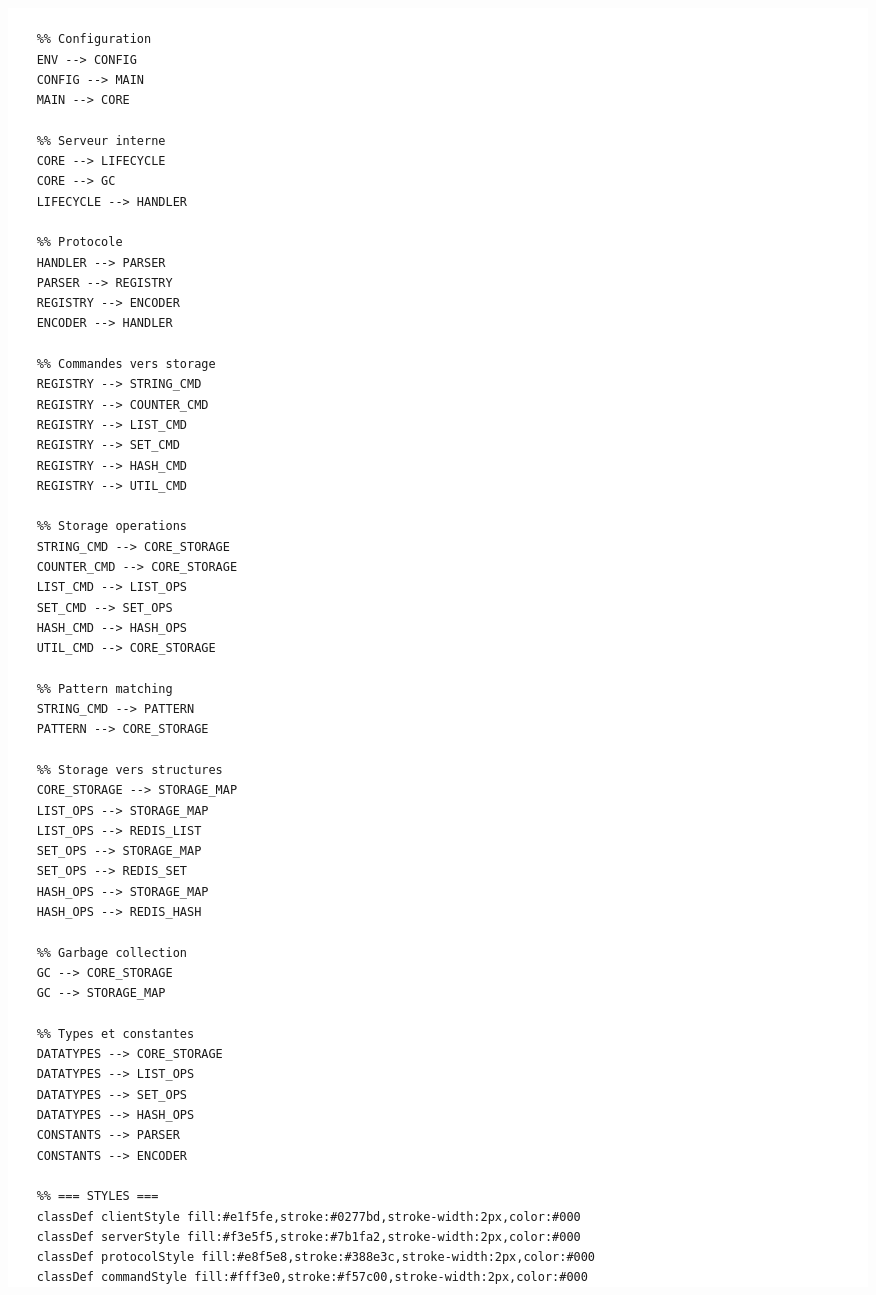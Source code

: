 ```mermaid
    
    %% Configuration
    ENV --> CONFIG
    CONFIG --> MAIN
    MAIN --> CORE
    
    %% Serveur interne
    CORE --> LIFECYCLE
    CORE --> GC
    LIFECYCLE --> HANDLER
    
    %% Protocole
    HANDLER --> PARSER
    PARSER --> REGISTRY
    REGISTRY --> ENCODER
    ENCODER --> HANDLER
    
    %% Commandes vers storage
    REGISTRY --> STRING_CMD
    REGISTRY --> COUNTER_CMD
    REGISTRY --> LIST_CMD
    REGISTRY --> SET_CMD
    REGISTRY --> HASH_CMD
    REGISTRY --> UTIL_CMD
    
    %% Storage operations
    STRING_CMD --> CORE_STORAGE
    COUNTER_CMD --> CORE_STORAGE
    LIST_CMD --> LIST_OPS
    SET_CMD --> SET_OPS
    HASH_CMD --> HASH_OPS
    UTIL_CMD --> CORE_STORAGE
    
    %% Pattern matching
    STRING_CMD --> PATTERN
    PATTERN --> CORE_STORAGE
    
    %% Storage vers structures
    CORE_STORAGE --> STORAGE_MAP
    LIST_OPS --> STORAGE_MAP
    LIST_OPS --> REDIS_LIST
    SET_OPS --> STORAGE_MAP
    SET_OPS --> REDIS_SET
    HASH_OPS --> STORAGE_MAP
    HASH_OPS --> REDIS_HASH
    
    %% Garbage collection
    GC --> CORE_STORAGE
    GC --> STORAGE_MAP
    
    %% Types et constantes
    DATATYPES --> CORE_STORAGE
    DATATYPES --> LIST_OPS
    DATATYPES --> SET_OPS
    DATATYPES --> HASH_OPS
    CONSTANTS --> PARSER
    CONSTANTS --> ENCODER
    
    %% === STYLES ===
    classDef clientStyle fill:#e1f5fe,stroke:#0277bd,stroke-width:2px,color:#000
    classDef serverStyle fill:#f3e5f5,stroke:#7b1fa2,stroke-width:2px,color:#000
    classDef protocolStyle fill:#e8f5e8,stroke:#388e3c,stroke-width:2px,color:#000
    classDef commandStyle fill:#fff3e0,stroke:#f57c00,stroke-width:2px,color:#000
```